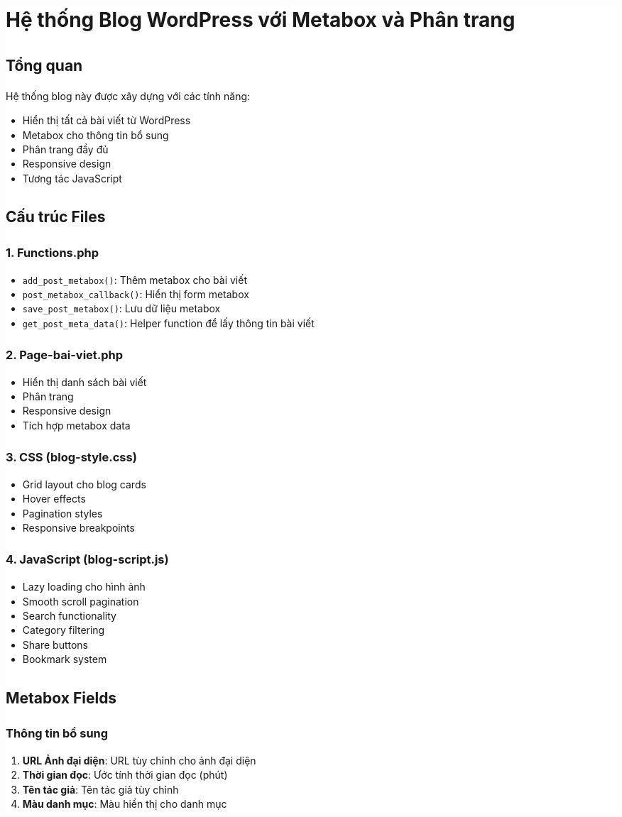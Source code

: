 # Hệ thống Blog WordPress với Metabox và Phân trang

## Tổng quan

Hệ thống blog này được xây dựng với các tính năng:
- Hiển thị tất cả bài viết từ WordPress
- Metabox cho thông tin bổ sung
- Phân trang đầy đủ
- Responsive design
- Tương tác JavaScript

## Cấu trúc Files

### 1. Functions.php
- `add_post_metabox()`: Thêm metabox cho bài viết
- `post_metabox_callback()`: Hiển thị form metabox
- `save_post_metabox()`: Lưu dữ liệu metabox
- `get_post_meta_data()`: Helper function để lấy thông tin bài viết

### 2. Page-bai-viet.php
- Hiển thị danh sách bài viết
- Phân trang
- Responsive design
- Tích hợp metabox data

### 3. CSS (blog-style.css)
- Grid layout cho blog cards
- Hover effects
- Pagination styles
- Responsive breakpoints

### 4. JavaScript (blog-script.js)
- Lazy loading cho hình ảnh
- Smooth scroll pagination
- Search functionality
- Category filtering
- Share buttons
- Bookmark system

## Metabox Fields

### Thông tin bổ sung
1. **URL Ảnh đại diện**: URL tùy chỉnh cho ảnh đại diện
2. **Thời gian đọc**: Ước tính thời gian đọc (phút)
3. **Tên tác giả**: Tên tác giả tùy chỉnh
4. **Màu danh mục**: Màu hiển thị cho danh mục
